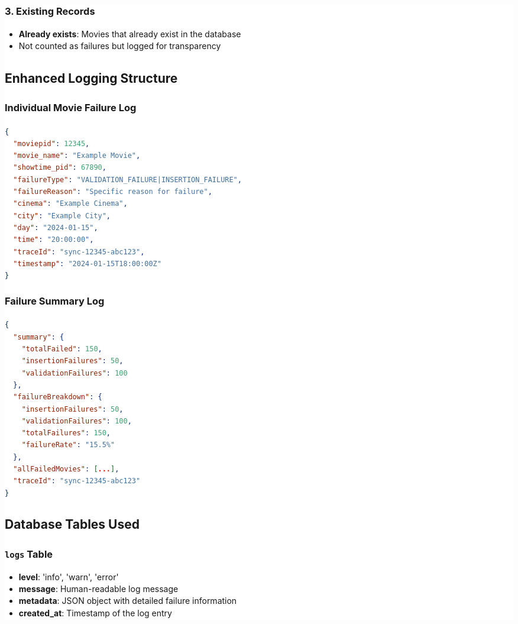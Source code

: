 ### 3. Existing Records
- **Already exists**: Movies that already exist in the database
- Not counted as failures but logged for transparency

## Enhanced Logging Structure

### Individual Movie Failure Log
```json
{
  "moviepid": 12345,
  "movie_name": "Example Movie",
  "showtime_pid": 67890,
  "failureType": "VALIDATION_FAILURE|INSERTION_FAILURE",
  "failureReason": "Specific reason for failure",
  "cinema": "Example Cinema",
  "city": "Example City",
  "day": "2024-01-15",
  "time": "20:00:00",
  "traceId": "sync-12345-abc123",
  "timestamp": "2024-01-15T18:00:00Z"
}
```

### Failure Summary Log
```json
{
  "summary": {
    "totalFailed": 150,
    "insertionFailures": 50,
    "validationFailures": 100
  },
  "failureBreakdown": {
    "insertionFailures": 50,
    "validationFailures": 100,
    "totalFailures": 150,
    "failureRate": "15.5%"
  },
  "allFailedMovies": [...],
  "traceId": "sync-12345-abc123"
}
```

## Database Tables Used

### `logs` Table
- **level**: 'info', 'warn', 'error'
- **message**: Human-readable log message
- **metadata**: JSON object with detailed failure information
- **created_at**: Timestamp of the log entry
